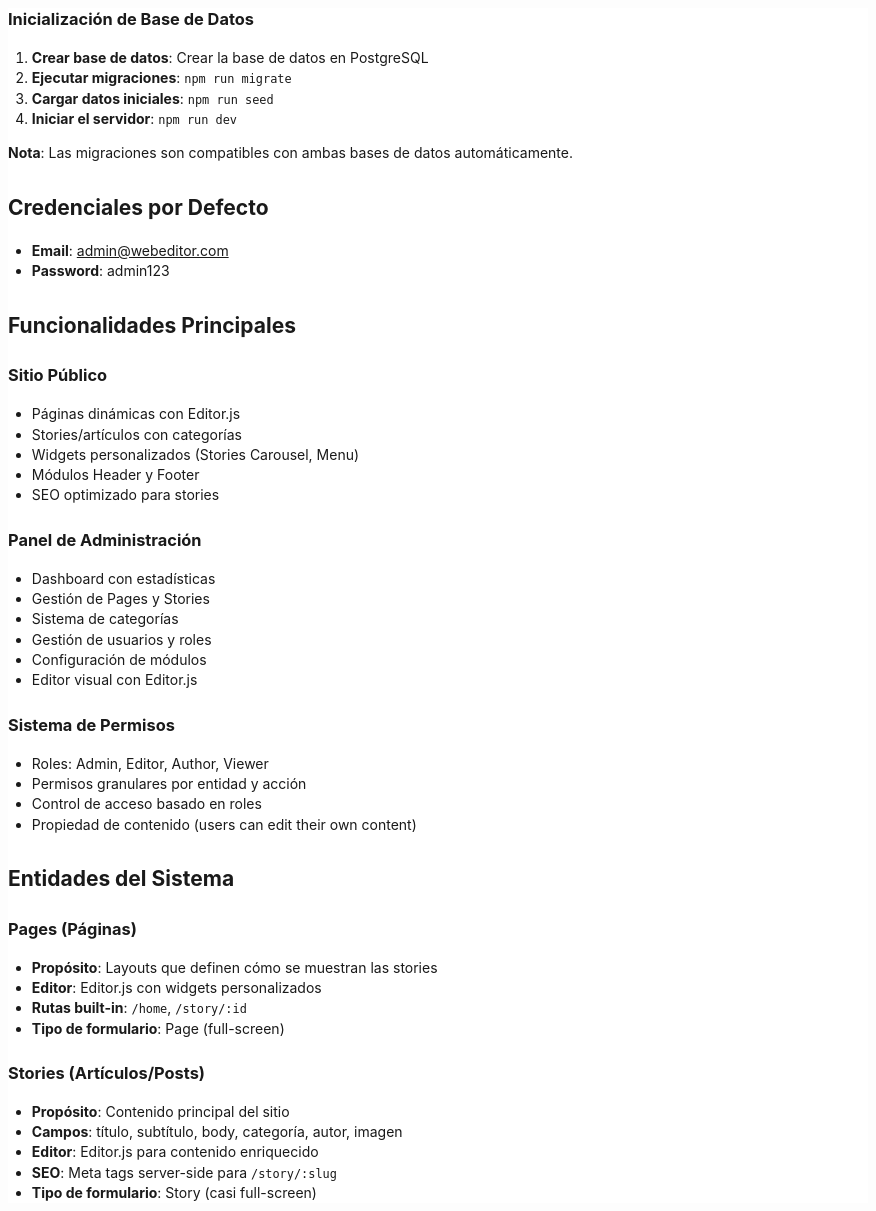 ### Inicialización de Base de Datos

1. **Crear base de datos**: Crear la base de datos en PostgreSQL
2. **Ejecutar migraciones**: `npm run migrate`
3. **Cargar datos iniciales**: `npm run seed`
4. **Iniciar el servidor**: `npm run dev`

**Nota**: Las migraciones son compatibles con ambas bases de datos automáticamente.

## Credenciales por Defecto

- **Email**: admin@webeditor.com
- **Password**: admin123

## Funcionalidades Principales

### Sitio Público
- Páginas dinámicas con Editor.js
- Stories/artículos con categorías
- Widgets personalizados (Stories Carousel, Menu)
- Módulos Header y Footer
- SEO optimizado para stories

### Panel de Administración
- Dashboard con estadísticas
- Gestión de Pages y Stories
- Sistema de categorías
- Gestión de usuarios y roles
- Configuración de módulos
- Editor visual con Editor.js

### Sistema de Permisos
- Roles: Admin, Editor, Author, Viewer
- Permisos granulares por entidad y acción
- Control de acceso basado en roles
- Propiedad de contenido (users can edit their own content)

## Entidades del Sistema

### Pages (Páginas)
- **Propósito**: Layouts que definen cómo se muestran las stories
- **Editor**: Editor.js con widgets personalizados
- **Rutas built-in**: `/home`, `/story/:id`
- **Tipo de formulario**: Page (full-screen)

### Stories (Artículos/Posts)
- **Propósito**: Contenido principal del sitio
- **Campos**: título, subtítulo, body, categoría, autor, imagen
- **Editor**: Editor.js para contenido enriquecido
- **SEO**: Meta tags server-side para `/story/:slug`
- **Tipo de formulario**: Story (casi full-screen)
